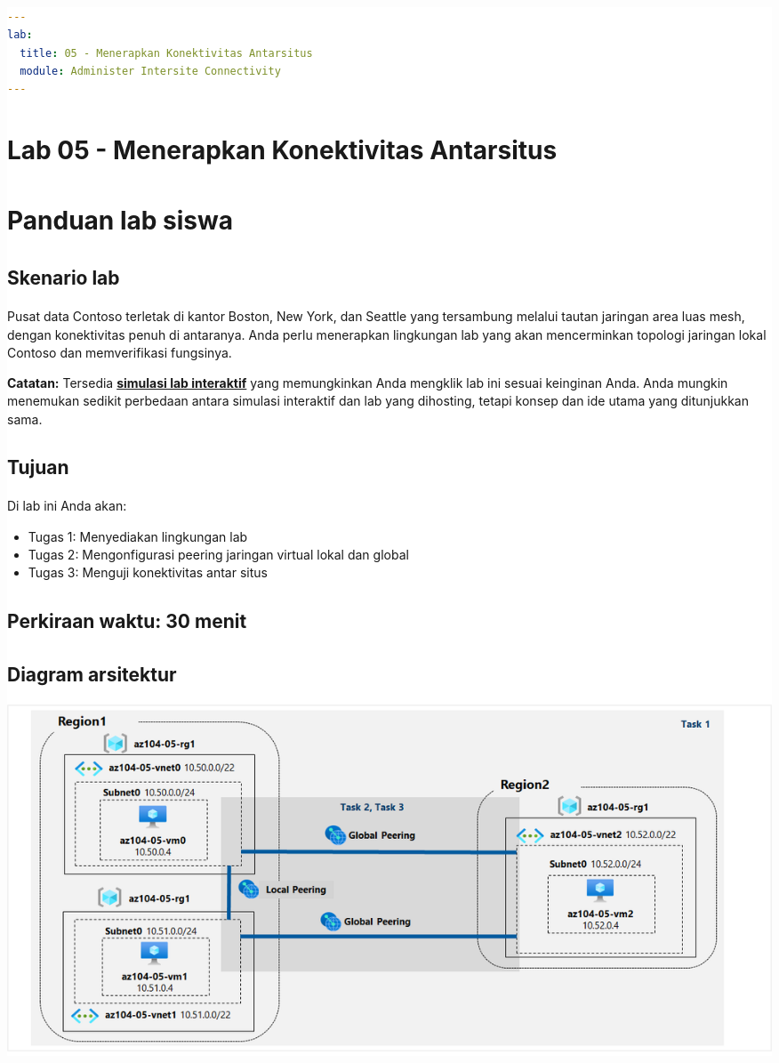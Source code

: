 ```yaml
---
lab:
  title: 05 - Menerapkan Konektivitas Antarsitus
  module: Administer Intersite Connectivity
---
```


# <a name="lab-05---implement-intersite-connectivity"></a>Lab 05 - Menerapkan Konektivitas Antarsitus
# <a name="student-lab-manual"></a>Panduan lab siswa

## <a name="lab-scenario"></a>Skenario lab

Pusat data Contoso terletak di kantor Boston, New York, dan Seattle yang tersambung melalui tautan jaringan area luas mesh, dengan konektivitas penuh di antaranya. Anda perlu menerapkan lingkungan lab yang akan mencerminkan topologi jaringan lokal Contoso dan memverifikasi fungsinya.

**Catatan:** Tersedia **[simulasi lab interaktif](https://mslabs.cloudguides.com/guides/AZ-104%20Exam%20Guide%20-%20Microsoft%20Azure%20Administrator%20Exercise%209)** yang memungkinkan Anda mengklik lab ini sesuai keinginan Anda. Anda mungkin menemukan sedikit perbedaan antara simulasi interaktif dan lab yang dihosting, tetapi konsep dan ide utama yang ditunjukkan sama. 

## <a name="objectives"></a>Tujuan

Di lab ini Anda akan:

+ Tugas 1: Menyediakan lingkungan lab
+ Tugas 2: Mengonfigurasi peering jaringan virtual lokal dan global
+ Tugas 3: Menguji konektivitas antar situs

## <a name="estimated-timing-30-minutes"></a>Perkiraan waktu: 30 menit

## <a name="architecture-diagram"></a>Diagram arsitektur

![gambar](../media/lab05.png)
